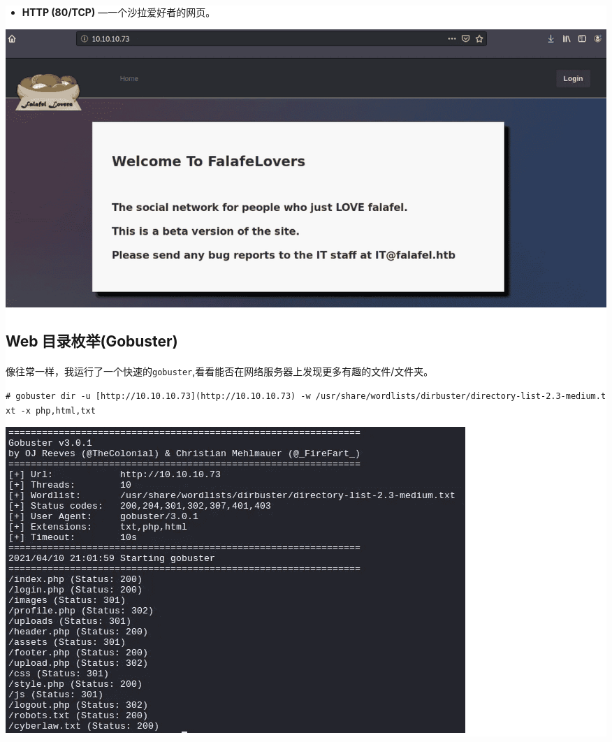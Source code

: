 *   **HTTP (80/TCP)** —一个沙拉爱好者的网页。

![](img/0303f76bb86aa02cee3bd9259c1ba734.png)

## Web 目录枚举(Gobuster)

像往常一样，我运行了一个快速的`gobuster`,看看能否在网络服务器上发现更多有趣的文件/文件夹。

```
# gobuster dir -u [http://10.10.10.73](http://10.10.10.73) -w /usr/share/wordlists/dirbuster/directory-list-2.3-medium.txt -x php,html,txt
```

![](img/ebe1a9e95f3628ab293c77080a8ab974.png)
